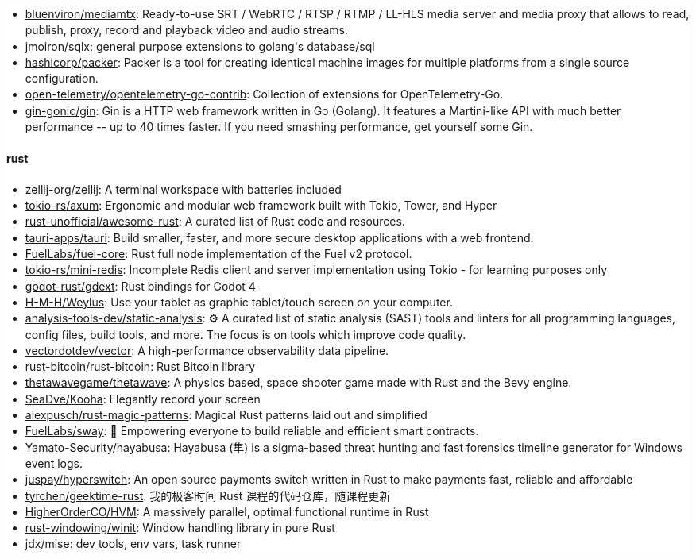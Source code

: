 * [bluenviron/mediamtx](https://github.com/bluenviron/mediamtx): Ready-to-use SRT / WebRTC / RTSP / RTMP / LL-HLS media server and media proxy that allows to read, publish, proxy, record and playback video and audio streams.
* [jmoiron/sqlx](https://github.com/jmoiron/sqlx): general purpose extensions to golang's database/sql
* [hashicorp/packer](https://github.com/hashicorp/packer): Packer is a tool for creating identical machine images for multiple platforms from a single source configuration.
* [open-telemetry/opentelemetry-go-contrib](https://github.com/open-telemetry/opentelemetry-go-contrib): Collection of extensions for OpenTelemetry-Go.
* [gin-gonic/gin](https://github.com/gin-gonic/gin): Gin is a HTTP web framework written in Go (Golang). It features a Martini-like API with much better performance -- up to 40 times faster. If you need smashing performance, get yourself some Gin.

#### rust
* [zellij-org/zellij](https://github.com/zellij-org/zellij): A terminal workspace with batteries included
* [tokio-rs/axum](https://github.com/tokio-rs/axum): Ergonomic and modular web framework built with Tokio, Tower, and Hyper
* [rust-unofficial/awesome-rust](https://github.com/rust-unofficial/awesome-rust): A curated list of Rust code and resources.
* [tauri-apps/tauri](https://github.com/tauri-apps/tauri): Build smaller, faster, and more secure desktop applications with a web frontend.
* [FuelLabs/fuel-core](https://github.com/FuelLabs/fuel-core): Rust full node implementation of the Fuel v2 protocol.
* [tokio-rs/mini-redis](https://github.com/tokio-rs/mini-redis): Incomplete Redis client and server implementation using Tokio - for learning purposes only
* [godot-rust/gdext](https://github.com/godot-rust/gdext): Rust bindings for Godot 4
* [H-M-H/Weylus](https://github.com/H-M-H/Weylus): Use your tablet as graphic tablet/touch screen on your computer.
* [analysis-tools-dev/static-analysis](https://github.com/analysis-tools-dev/static-analysis): ⚙️ A curated list of static analysis (SAST) tools and linters for all programming languages, config files, build tools, and more. The focus is on tools which improve code quality.
* [vectordotdev/vector](https://github.com/vectordotdev/vector): A high-performance observability data pipeline.
* [rust-bitcoin/rust-bitcoin](https://github.com/rust-bitcoin/rust-bitcoin): Rust Bitcoin library
* [thetawavegame/thetawave](https://github.com/thetawavegame/thetawave): A physics based, space shooter game made with Rust and the Bevy engine.
* [SeaDve/Kooha](https://github.com/SeaDve/Kooha): Elegantly record your screen
* [alexpusch/rust-magic-patterns](https://github.com/alexpusch/rust-magic-patterns): Magical Rust patterns laid out and simplified
* [FuelLabs/sway](https://github.com/FuelLabs/sway): 🌴 Empowering everyone to build reliable and efficient smart contracts.
* [Yamato-Security/hayabusa](https://github.com/Yamato-Security/hayabusa): Hayabusa (隼) is a sigma-based threat hunting and fast forensics timeline generator for Windows event logs.
* [juspay/hyperswitch](https://github.com/juspay/hyperswitch): An open source payments switch written in Rust to make payments fast, reliable and affordable
* [tyrchen/geektime-rust](https://github.com/tyrchen/geektime-rust): 我的极客时间 Rust 课程的代码仓库，随课程更新
* [HigherOrderCO/HVM](https://github.com/HigherOrderCO/HVM): A massively parallel, optimal functional runtime in Rust
* [rust-windowing/winit](https://github.com/rust-windowing/winit): Window handling library in pure Rust
* [jdx/mise](https://github.com/jdx/mise): dev tools, env vars, task runner
